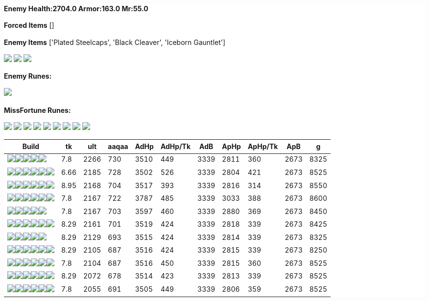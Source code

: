 **Enemy Health:2704.0 Armor:163.0 Mr:55.0**


**Forced Items** []








**Enemy Items** ['Plated Steelcaps', 'Black Cleaver', 'Iceborn Gauntlet']





![](/item/3047.png)
![](/item/3071.png)
![](/item/6662.png)



**Enemy Runes:**





![](/StatMods/StatModsArmorIcon.png)



**MissFortune Runes:**


![](/Styles/Inspiration/FirstStrike/FirstStrike.png)
![](/Styles/Inspiration/MagicalFootwear/MagicalFootwear.png)
![](/Styles/Inspiration/BiscuitDelivery/BiscuitDelivery.png)
![](/Styles/Inspiration/CosmicInsight/CosmicInsight.png)
![](/Styles/Sorcery/ManaflowBand/ManaflowBand.png)
![](/Styles/Sorcery/GatheringStorm/GatheringStorm.png)
![](/StatMods/StatModsAdaptiveForceIcon.png)
![](/StatMods/StatModsAdaptiveForceIcon.png)
![](/StatMods/StatModsArmorIcon.png)





 Build |tk|ult|aaqaa|AdHp|AdHp/Tk|AdB|ApHp|ApHp/Tk|ApB|g
-|-|-|-|-|-|-|-|-|-|-
![](/item/3142.png)![](/item/3036.png)![](/item/1053.png)![](/item/1055.png)![](/item/1037.png)|7.8|2266|730|3510|449|3339|2811|360|2673|8325
![](/item/6676.png)![](/item/3036.png)![](/item/2422.png)![](/item/1053.png)![](/item/1055.png)![](/item/1037.png)|6.66|2185|728|3502|526|3339|2804|421|2673|8525
![](/item/6695.png)![](/item/3036.png)![](/item/2422.png)![](/item/1053.png)![](/item/1055.png)![](/item/1038.png)|8.95|2168|704|3517|393|3339|2816|314|2673|8550
![](/item/3072.png)![](/item/3036.png)![](/item/2422.png)![](/item/1055.png)![](/item/1038.png)![](/item/1036.png)|7.8|2167|722|3787|485|3339|3033|388|2673|8600
![](/item/3074.png)![](/item/3036.png)![](/item/2422.png)![](/item/1055.png)![](/item/1038.png)|7.8|2167|703|3597|460|3339|2880|369|2673|8450
![](/item/3004.png)![](/item/3036.png)![](/item/2422.png)![](/item/1053.png)![](/item/1055.png)![](/item/1037.png)|8.29|2161|701|3519|424|3339|2818|339|2673|8425
![](/item/3142.png)![](/item/3033.png)![](/item/1053.png)![](/item/1055.png)![](/item/1037.png)|8.29|2129|693|3515|424|3339|2814|339|2673|8325
![](/item/3179.png)![](/item/3036.png)![](/item/2422.png)![](/item/1053.png)![](/item/1055.png)![](/item/1038.png)|8.29|2105|687|3516|424|3339|2815|339|2673|8250
![](/item/3036.png)![](/item/6696.png)![](/item/2422.png)![](/item/1053.png)![](/item/1055.png)![](/item/1037.png)|7.8|2104|687|3516|450|3339|2815|360|2673|8525
![](/item/3036.png)![](/item/6693.png)![](/item/2422.png)![](/item/1053.png)![](/item/1055.png)![](/item/1037.png)|8.29|2072|678|3514|423|3339|2813|339|2673|8525
![](/item/6676.png)![](/item/3033.png)![](/item/2422.png)![](/item/1053.png)![](/item/1055.png)![](/item/1037.png)|7.8|2055|691|3505|449|3339|2806|359|2673|8525